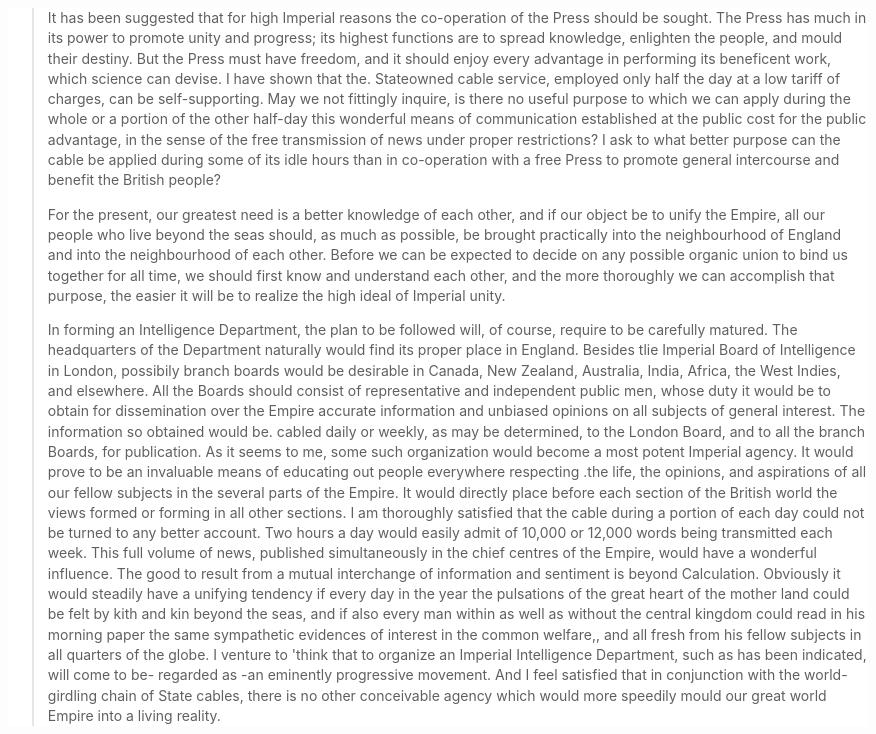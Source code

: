   >It has been suggested that for high Imperial reasons the co-operation of the Press should be sought. The Press has much in its power to promote unity and progress; its highest functions are to spread knowledge, enlighten the people, and mould their destiny. But the Press must have freedom, and it should enjoy every advantage in performing its beneficent work, which science can devise. I have shown that the. Stateowned cable service, employed only half the day at a low tariff of charges, can be self-supporting. May we not fittingly inquire, is there no useful purpose to which we can apply during the whole or a portion of the other half-day this wonderful means of communication established at the public cost for the public advantage, in the sense of the free transmission of news under proper restrictions? I ask to what better purpose can the cable be applied during some of its idle hours than in co-operation with a free Press to promote general intercourse and benefit the British people? 
  >
  >For the present, our greatest need is a better knowledge of each other, and if our object be to unify the Empire, all our people who live beyond the seas should, as much as possible, be brought practically into the neighbourhood of England and into the neighbourhood of each other. Before we can be expected to decide on any possible organic union to bind us together for all time, we should first know and understand each other, and the more thoroughly we can accomplish that purpose, the easier it will be to realize the high ideal of Imperial unity. 
  >
  >In forming an Intelligence Department, the plan to be followed will, of course, require to be carefully matured. The headquarters of the Department naturally would find its proper place in England. Besides tlie Imperial Board of Intelligence in London,  possibily  branch boards would be desirable in Canada, New Zealand, Australia, India, Africa, the West Indies, and elsewhere. All the Boards should consist of representative and independent public men, whose duty it would be to obtain for dissemination over the Empire accurate information and unbiased opinions on all subjects of general interest. The information so obtained would be. cabled daily or weekly, as may be determined, to the London Board, and to all the branch Boards, for publication. As it seems to me, some such organization would become a most potent Imperial agency. It would prove to be an invaluable means of educating  out  people everywhere respecting .the life, the opinions, and aspirations of all our fellow subjects in the several parts of the Empire. It would directly place before each section of the British world the views formed or forming in all other sections. I am thoroughly satisfied that the cable during a portion of each day could not be turned to any better account. Two hours a day would easily admit of 10,000 or 12,000 words being transmitted each week. This full volume of news, published simultaneously in the chief centres of the Empire, would have a wonderful influence. The good to result from a mutual interchange of information and sentiment is beyond Calculation. Obviously it would steadily have a unifying tendency if every day in the year the pulsations of the great heart of the mother land could be felt by kith and kin beyond the seas, and if also every man within as well as without the central kingdom could read in his morning paper the same sympathetic evidences of interest in the common welfare,, and all fresh from his fellow subjects in all quarters of the globe. I venture to 'think that to organize an Imperial Intelligence Department, such as has been indicated, will come to be- regarded as -an eminently progressive movement. And I feel satisfied that in conjunction with the world-girdling chain of State cables, there is no other conceivable agency which would more speedily mould our great world Empire into a living reality. 
